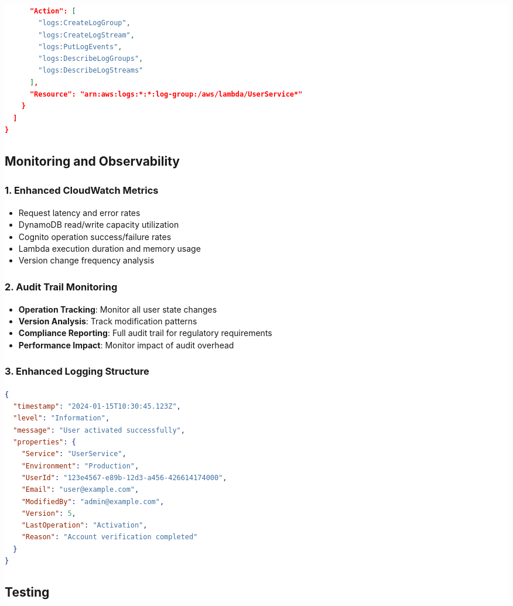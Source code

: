 ```json
      "Action": [
        "logs:CreateLogGroup",
        "logs:CreateLogStream",
        "logs:PutLogEvents",
        "logs:DescribeLogGroups",
        "logs:DescribeLogStreams"
      ],
      "Resource": "arn:aws:logs:*:*:log-group:/aws/lambda/UserService*"
    }
  ]
}
```

## Monitoring and Observability

### 1. Enhanced CloudWatch Metrics
- Request latency and error rates
- DynamoDB read/write capacity utilization
- Cognito operation success/failure rates
- Lambda execution duration and memory usage
- Version change frequency analysis

### 2. Audit Trail Monitoring
- **Operation Tracking**: Monitor all user state changes
- **Version Analysis**: Track modification patterns
- **Compliance Reporting**: Full audit trail for regulatory requirements
- **Performance Impact**: Monitor impact of audit overhead

### 3. Enhanced Logging Structure
```json
{
  "timestamp": "2024-01-15T10:30:45.123Z",
  "level": "Information",
  "message": "User activated successfully",
  "properties": {
    "Service": "UserService",
    "Environment": "Production",
    "UserId": "123e4567-e89b-12d3-a456-426614174000",
    "Email": "user@example.com",
    "ModifiedBy": "admin@example.com",
    "Version": 5,
    "LastOperation": "Activation",
    "Reason": "Account verification completed"
  }
}
```

## Testing
